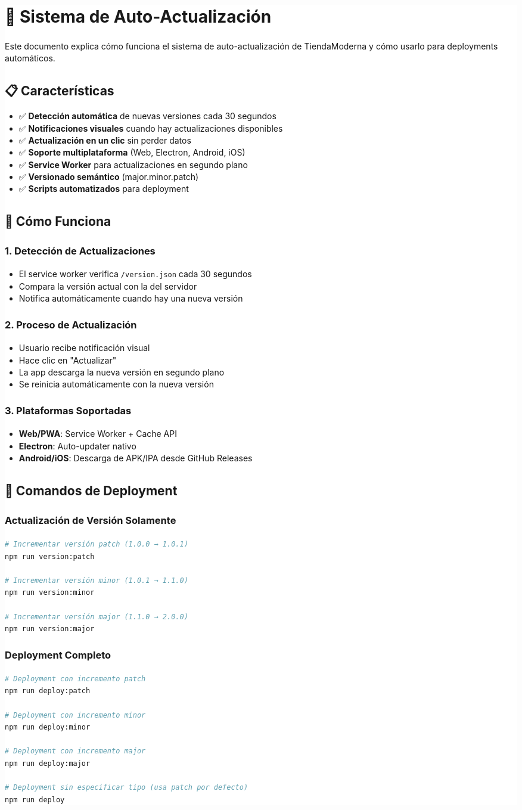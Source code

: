 # 🚀 Sistema de Auto-Actualización

Este documento explica cómo funciona el sistema de auto-actualización de TiendaModerna y cómo usarlo para deployments automáticos.

## 📋 Características

- ✅ **Detección automática** de nuevas versiones cada 30 segundos
- ✅ **Notificaciones visuales** cuando hay actualizaciones disponibles
- ✅ **Actualización en un clic** sin perder datos
- ✅ **Soporte multiplataforma** (Web, Electron, Android, iOS)
- ✅ **Service Worker** para actualizaciones en segundo plano
- ✅ **Versionado semántico** (major.minor.patch)
- ✅ **Scripts automatizados** para deployment

## 🔧 Cómo Funciona

### 1. Detección de Actualizaciones
- El service worker verifica `/version.json` cada 30 segundos
- Compara la versión actual con la del servidor
- Notifica automáticamente cuando hay una nueva versión

### 2. Proceso de Actualización
- Usuario recibe notificación visual
- Hace clic en "Actualizar"
- La app descarga la nueva versión en segundo plano
- Se reinicia automáticamente con la nueva versión

### 3. Plataformas Soportadas
- **Web/PWA**: Service Worker + Cache API
- **Electron**: Auto-updater nativo
- **Android/iOS**: Descarga de APK/IPA desde GitHub Releases

## 🚀 Comandos de Deployment

### Actualización de Versión Solamente
```bash
# Incrementar versión patch (1.0.0 → 1.0.1)
npm run version:patch

# Incrementar versión minor (1.0.1 → 1.1.0)
npm run version:minor

# Incrementar versión major (1.1.0 → 2.0.0)
npm run version:major
```

### Deployment Completo
```bash
# Deployment con incremento patch
npm run deploy:patch

# Deployment con incremento minor
npm run deploy:minor

# Deployment con incremento major
npm run deploy:major

# Deployment sin especificar tipo (usa patch por defecto)
npm run deploy
```
